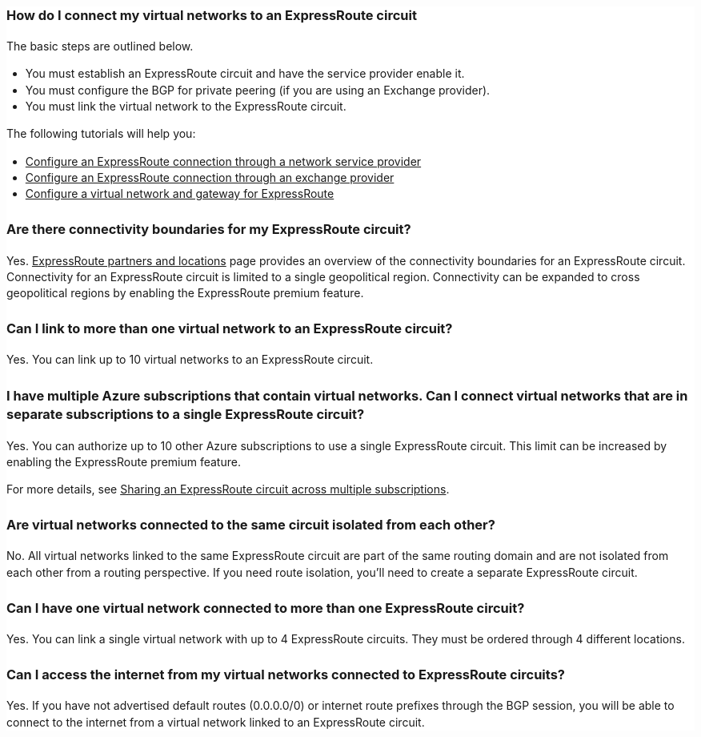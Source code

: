 ### How do I connect my virtual networks to an ExpressRoute circuit
The basic steps are outlined below.

- You must establish an ExpressRoute circuit and have the service provider enable it.
- You must configure the BGP for private peering (if you are using an Exchange provider).
- You must link the virtual network to the ExpressRoute circuit.

The following tutorials will help you:

- [Configure an ExpressRoute connection through a network service provider](expressroute-configuring-nsps.md)
- [Configure an ExpressRoute connection through an exchange provider](expressroute-configuring-exps.md)
- [Configure a virtual network and gateway for ExpressRoute](expressroute-configuring-vnet-gateway.md)

### Are there connectivity boundaries for my ExpressRoute circuit?
Yes. [ExpressRoute partners and locations](expressroute-locations.md) page provides an overview of the connectivity boundaries for an ExpressRoute circuit. Connectivity for an ExpressRoute circuit is limited to a single geopolitical region. Connectivity can be expanded to cross geopolitical regions by enabling the ExpressRoute premium feature.

### Can I link to more than one virtual network to an ExpressRoute circuit?
Yes. You can link up to 10 virtual networks to an ExpressRoute circuit.

### I have multiple Azure subscriptions that contain virtual networks. Can I connect virtual networks that are in separate subscriptions to a single ExpressRoute circuit?
Yes. You can authorize up to 10 other Azure subscriptions to use a single ExpressRoute circuit. This limit can be increased by enabling the ExpressRoute premium feature.

For more details, see [Sharing an ExpressRoute circuit across multiple subscriptions](expressroute-share-circuit.md).

### Are virtual networks connected to the same circuit isolated from each other?
No. All virtual networks linked to the same ExpressRoute circuit are part of the same routing domain and are not isolated from each other from a routing perspective. If you need route isolation, you’ll need to create a separate ExpressRoute circuit.

### Can I have one virtual network connected to more than one ExpressRoute circuit?
Yes. You can link a single virtual network with up to 4 ExpressRoute circuits. They must be ordered through 4 different locations.

### Can I access the internet from my virtual networks connected to ExpressRoute circuits?
Yes. If you have not advertised default routes (0.0.0.0/0) or internet route prefixes through the BGP session, you will be able to connect to the internet from a virtual network linked to an ExpressRoute circuit.
